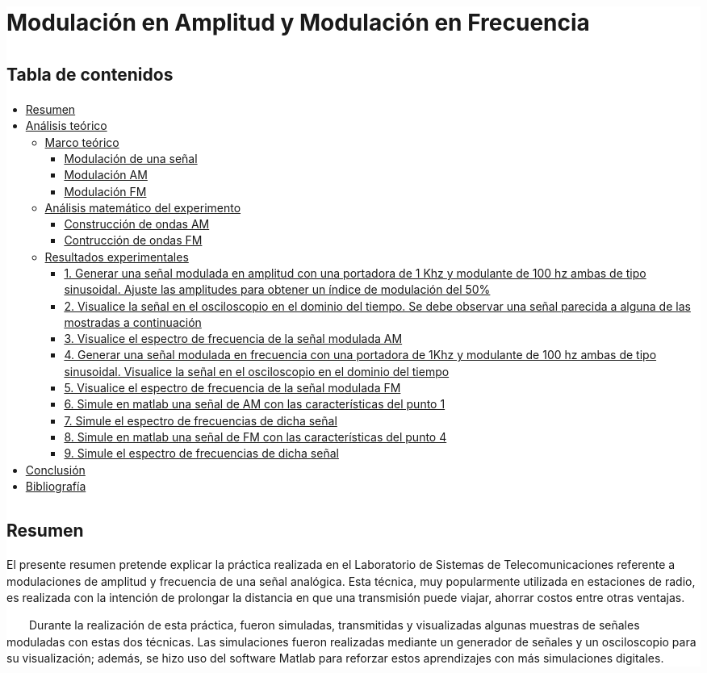 # Modulación en Amplitud y Modulación en Frecuencia 

## Tabla de contenidos 
- [Resumen](#resumen)
- [Análisis teórico](#an%c3%a1lisis-te%c3%b3rico)
	- [Marco teórico](#marco-te%c3%b3rico)
		- [Modulación de una señal](#modulaci%c3%b3n-de-una-se%c3%b1al)
		- [Modulación AM](#modulaci%c3%b3n-am)
		- [Modulación FM](#modulaci%c3%b3n-fm)
	- [Análisis matemático del experimento](#an%c3%a1lisis-matem%c3%a1tico-del-experimento)
		- [Construcción de ondas AM](#construcci%c3%b3n-de-ondas-am)
		- [Contrucción de ondas FM](#contrucci%c3%b3n-de-ondas-fm)
	- [Resultados experimentales](#resultados-experimentales)
		- [1. Generar una señal modulada en amplitud con una portadora de 1 Khz y modulante de 100 hz ambas de tipo sinusoidal. Ajuste las amplitudes para obtener un índice de modulación del 50%](#1-generar-una-se%c3%b1al-modulada-en-amplitud-con-una-portadora-de-1-khz-y-modulante-de-100-hz-ambas-de-tipo-sinusoidal-ajuste-las-amplitudes-para-obtener-un-%c3%adndice-de-modulaci%c3%b3n-del-50)
		- [2. Visualice la señal en el osciloscopio en el dominio del tiempo. Se debe observar una señal parecida a alguna de las mostradas a continuación](#2-visualice-la-se%c3%b1al-en-el-osciloscopio-en-el-dominio-del-tiempo-se-debe-observar-una-se%c3%b1al-parecida-a-alguna-de-las-mostradas-a-continuaci%c3%b3n)
		- [3. Visualice el espectro de frecuencia de la señal modulada AM](#3-visualice-el-espectro-de-frecuencia-de-la-se%c3%b1al-modulada-am)
		- [4. Generar una señal modulada en frecuencia con una portadora de 1Khz y modulante de 100 hz ambas de tipo sinusoidal. Visualice la señal en el osciloscopio en el dominio del tiempo](#4-generar-una-se%c3%b1al-modulada-en-frecuencia-con-una-portadora-de-1khz-y-modulante-de-100-hz-ambas-de-tipo-sinusoidal-visualice-la-se%c3%b1al-en-el-osciloscopio-en-el-dominio-del-tiempo)
		- [5. Visualice el espectro de frecuencia de la señal modulada FM](#5-visualice-el-espectro-de-frecuencia-de-la-se%c3%b1al-modulada-fm)
		- [6. Simule en matlab una señal de AM con las características del punto 1](#6-simule-en-matlab-una-se%c3%b1al-de-am-con-las-caracter%c3%adsticas-del-punto-1)
		- [7. Simule el espectro de frecuencias de dicha señal](#7-simule-el-espectro-de-frecuencias-de-dicha-se%c3%b1al)
		- [8. Simule en matlab una señal de FM con las características del punto 4](#8-simule-en-matlab-una-se%c3%b1al-de-fm-con-las-caracter%c3%adsticas-del-punto-4)
		- [9. Simule el espectro de frecuencias de dicha señal](#9-simule-el-espectro-de-frecuencias-de-dicha-se%c3%b1al)
- [Conclusión](#conclusi%c3%b3n)
- [Bibliografía](#bibliograf%c3%ada)

## Resumen
El presente resumen pretende explicar la práctica realizada en el Laboratorio de Sistemas de Telecomunicaciones referente a modulaciones de amplitud y frecuencia de una señal analógica. Esta técnica, muy popularmente utilizada en estaciones de radio, es realizada con la intención de prolongar la distancia en que una transmisión puede viajar, ahorrar costos entre otras ventajas.

&ensp;&ensp;&ensp;&ensp;Durante la realización de esta práctica, fueron simuladas, transmitidas y visualizadas algunas muestras de señales moduladas con estas dos técnicas. Las simulaciones fueron realizadas mediante un generador de señales y un osciloscopio para su visualización; además, se hizo uso del software Matlab para reforzar estos aprendizajes con más simulaciones digitales.
